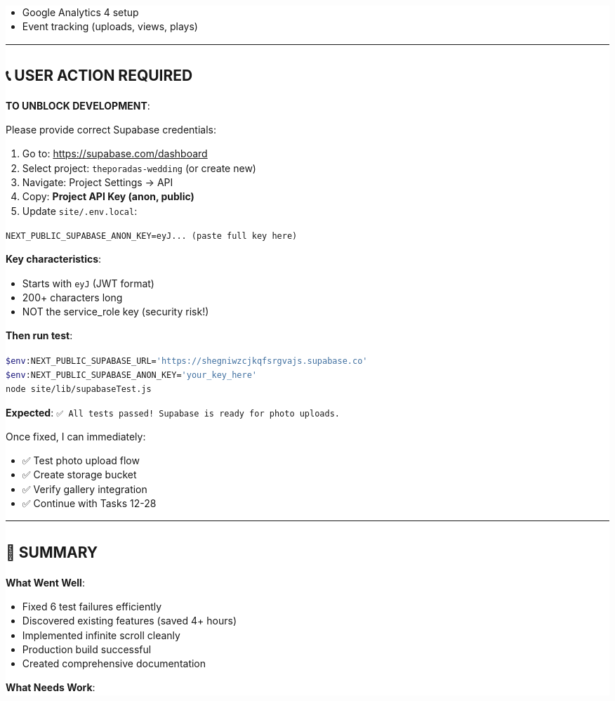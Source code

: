 - Google Analytics 4 setup
- Event tracking (uploads, views, plays)

---

## 📞 USER ACTION REQUIRED

**TO UNBLOCK DEVELOPMENT**:

Please provide correct Supabase credentials:

1. Go to: <https://supabase.com/dashboard>
2. Select project: `theporadas-wedding` (or create new)
3. Navigate: Project Settings → API
4. Copy: **Project API Key (anon, public)**
5. Update `site/.env.local`:

```env
NEXT_PUBLIC_SUPABASE_ANON_KEY=eyJ... (paste full key here)
```

**Key characteristics**:

- Starts with `eyJ` (JWT format)
- 200+ characters long
- NOT the service_role key (security risk!)

**Then run test**:

```bash
$env:NEXT_PUBLIC_SUPABASE_URL='https://shegniwzcjkqfsrgvajs.supabase.co'
$env:NEXT_PUBLIC_SUPABASE_ANON_KEY='your_key_here'
node site/lib/supabaseTest.js
```

**Expected**: `✅ All tests passed! Supabase is ready for photo uploads.`

Once fixed, I can immediately:

- ✅ Test photo upload flow
- ✅ Create storage bucket
- ✅ Verify gallery integration
- ✅ Continue with Tasks 12-28

---

## 💪 SUMMARY

**What Went Well**:

- Fixed 6 test failures efficiently
- Discovered existing features (saved 4+ hours)
- Implemented infinite scroll cleanly
- Production build successful
- Created comprehensive documentation

**What Needs Work**:
